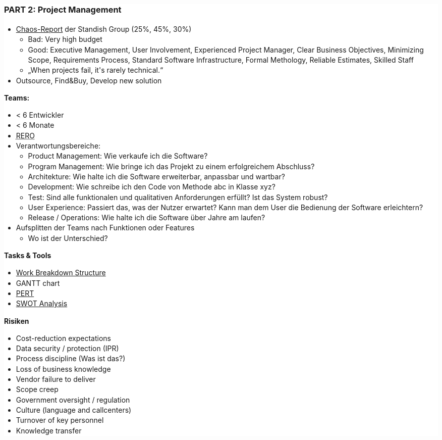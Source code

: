 <h3>PART 2: Project Management</h3>
<ul>
  <li><a href="http://de.wikipedia.org/wiki/Chaos-Studie">Chaos-Report</a> der Standish Group (25%, 45%, 30%)
    <ul>
      <li>Bad: Very high budget</li>
      <li>Good: Executive Management, User Involvement, Experienced Project Manager, Clear Business Objectives, Minimizing Scope, Requirements Process, Standard Software Infrastructure, Formal Methology, Reliable Estimates, Skilled Staff</li>
      <li>&bdquo;When projects fail, it's rarely technical.&ldquo;</li>
    </ul>
  </li>
  <li>Outsource, Find&Buy, Develop new solution</li>
</ul>

<strong>Teams:</strong>
<ul>
  <li>< 6 Entwickler</li>
  <li>< 6 Monate</li>
  <li><abbr title="Release early, release often">RERO</abbr></li>
  <li>Verantwortungsbereiche: 
    <ul>
      <li>Product Management: Wie verkaufe ich die Software?</li>
      <li>Program Management: Wie bringe ich das Projekt zu einem erfolgreichem Abschluss?</li>
      <li>Architekture: Wie halte ich die Software erweiterbar, anpassbar und wartbar?</li>
      <li>Development: Wie schreibe ich den Code von Methode abc in Klasse xyz?</li>
      <li>Test: Sind alle funktionalen und qualitativen Anforderungen erf&uuml;llt? Ist das System robust?</li>
      <li>User Experience: Passiert das, was der Nutzer erwartet? Kann man dem User die Bedienung der Software erleichtern?</li>
      <li>Release / Operations: Wie halte ich die Software &uuml;ber Jahre am laufen?</li>
    </ul>
  </li>
  <li>Aufsplitten der Teams nach Funktionen oder Features
    <ul>
      <li>Wo ist der Unterschied?</li>
    </ul>
  </li>
</ul>

<strong>Tasks & Tools</strong>
<ul>
  <li><a href="http://de.wikipedia.org/wiki/Work_Breakdown_Structure">Work Breakdown Structure</a></li>
  <li>GANTT chart</li>
  <li><a href="http://de.wikipedia.org/wiki/Program_Evaluation_and_Review_Technique">PERT</a></li>
  <li><a href="http://en.wikipedia.org/wiki/SWOT_analysis">SWOT Analysis</a></li>
</ul>

<strong>Risiken</strong>
<ul>
  <li>Cost-reduction expectations</li>
  <li>Data security / protection (IPR)</li>
  <li>Process discipline (Was ist das?)</li>
  <li>Loss of business knowledge</li>
  <li>Vendor failure to deliver</li>
  <li>Scope creep</li>
  <li>Government oversight / regulation</li>
  <li>Culture (language and callcenters)</li>
  <li>Turnover of key personnel</li>
  <li>Knowledge transfer</li>
</ul>
